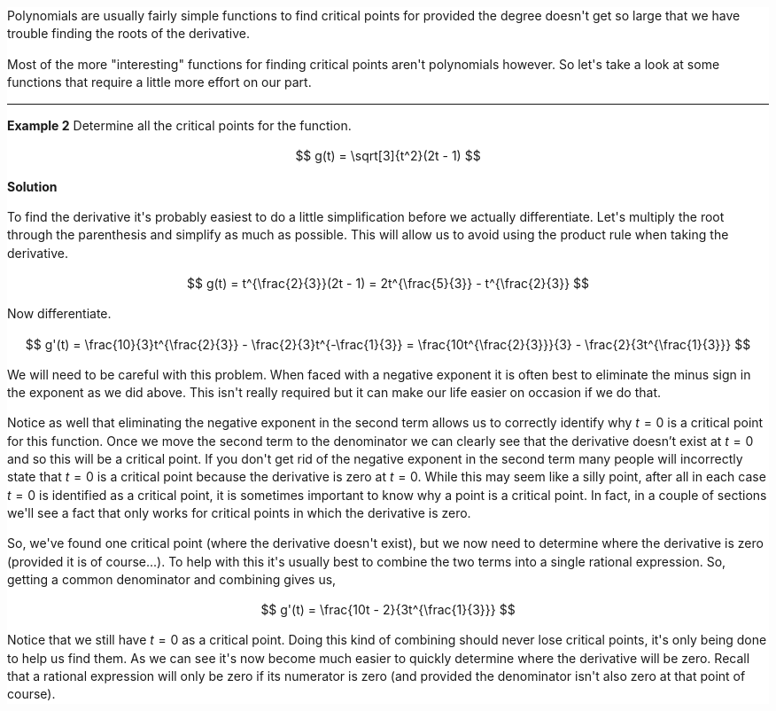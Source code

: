 
Polynomials are usually fairly simple functions to find critical points for
provided the degree doesn't get so large that we have trouble finding the roots
of the derivative.

Most of the more "interesting" functions for finding critical points aren't
polynomials however. So let's take a look at some functions that require a
little more effort on our part.

---

**Example 2** Determine all the critical points for the function.

$$ g(t) = \sqrt[3]{t^2}(2t - 1) $$

**Solution**

To find the derivative it's probably easiest to do a little simplification
before we actually differentiate. Let's multiply the root through the
parenthesis and simplify as much as possible. This will allow us to avoid using
the product rule when taking the derivative.

$$ g(t) = t^{\frac{2}{3}}(2t - 1) = 2t^{\frac{5}{3}} - t^{\frac{2}{3}} $$

Now differentiate.

$$ g'(t) = \frac{10}{3}t^{\frac{2}{3}} - \frac{2}{3}t^{-\frac{1}{3}} = \frac{10t^{\frac{2}{3}}}{3} - \frac{2}{3t^{\frac{1}{3}}} $$

We will need to be careful with this problem. When faced with a negative
exponent it is often best to eliminate the minus sign in the exponent as we did
above. This isn't really required but it can make our life easier on occasion if
we do that.

Notice as well that eliminating the negative exponent in the second term allows
us to correctly identify why $t = 0$ is a critical point for this function. Once
we move the second term to the denominator we can clearly see that the
derivative doesn’t exist at $t = 0$ and so this will be a critical point. If you
don't get rid of the negative exponent in the second term many people will
incorrectly state that $t = 0$ is a critical point because the derivative is
zero at $t = 0$. While this may seem like a silly point, after all in each case
$t = 0$ is identified as a critical point, it is sometimes important to know why
a point is a critical point. In fact, in a couple of sections we'll see a fact
that only works for critical points in which the derivative is zero.

So, we've found one critical point (where the derivative doesn't exist), but we
now need to determine where the derivative is zero (provided it is of
course...). To help with this it's usually best to combine the two terms into a
single rational expression. So, getting a common denominator and combining gives
us,

$$ g'(t) = \frac{10t - 2}{3t^{\frac{1}{3}}} $$

Notice that we still have $t = 0$ as a critical point. Doing this kind of
combining should never lose critical points, it's only being done to help us
find them. As we can see it's now become much easier to quickly determine where
the derivative will be zero. Recall that a rational expression will only be zero
if its numerator is zero (and provided the denominator isn't also zero at that
point of course).
